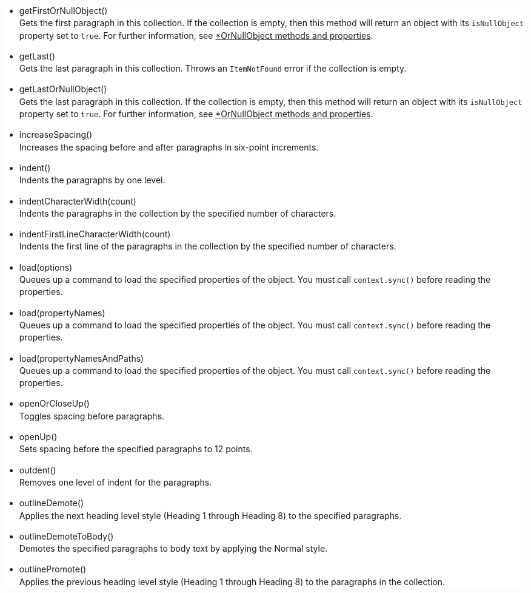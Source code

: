 - getFirstOrNullObject()  
  Gets the first paragraph in this collection. If the collection is empty, then this method will return an object with its `isNullObject` property set to `true`. For further information, see [*OrNullObject methods and properties](/en-us/office/dev/add-ins/develop/application-specific-api-model#ornullobject-methods-and-properties).

- getLast()  
  Gets the last paragraph in this collection. Throws an `ItemNotFound` error if the collection is empty.

- getLastOrNullObject()  
  Gets the last paragraph in this collection. If the collection is empty, then this method will return an object with its `isNullObject` property set to `true`. For further information, see [*OrNullObject methods and properties](/en-us/office/dev/add-ins/develop/application-specific-api-model#ornullobject-methods-and-properties).

- increaseSpacing()  
  Increases the spacing before and after paragraphs in six-point increments.

- indent()  
  Indents the paragraphs by one level.

- indentCharacterWidth(count)  
  Indents the paragraphs in the collection by the specified number of characters.

- indentFirstLineCharacterWidth(count)  
  Indents the first line of the paragraphs in the collection by the specified number of characters.

- load(options)  
  Queues up a command to load the specified properties of the object. You must call `context.sync()` before reading the properties.

- load(propertyNames)  
  Queues up a command to load the specified properties of the object. You must call `context.sync()` before reading the properties.

- load(propertyNamesAndPaths)  
  Queues up a command to load the specified properties of the object. You must call `context.sync()` before reading the properties.

- openOrCloseUp()  
  Toggles spacing before paragraphs.

- openUp()  
  Sets spacing before the specified paragraphs to 12 points.

- outdent()  
  Removes one level of indent for the paragraphs.

- outlineDemote()  
  Applies the next heading level style (Heading 1 through Heading 8) to the specified paragraphs.

- outlineDemoteToBody()  
  Demotes the specified paragraphs to body text by applying the Normal style.

- outlinePromote()  
  Applies the previous heading level style (Heading 1 through Heading 8) to the paragraphs in the collection.
